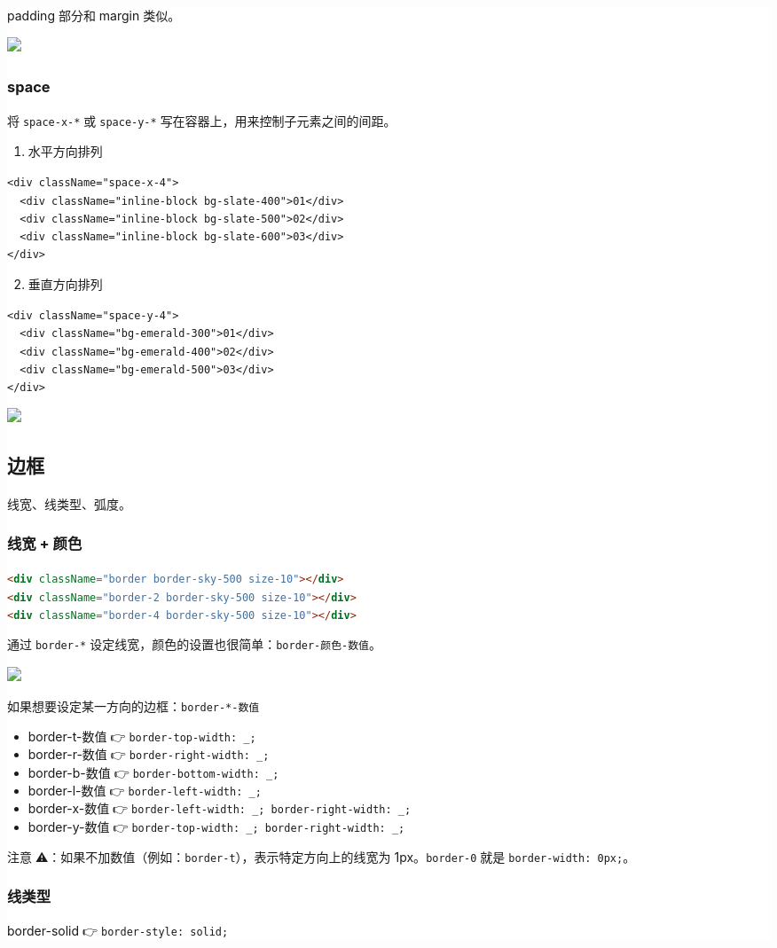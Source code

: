 padding 部分和 margin 类似。

![](https://cdn.nlark.com/yuque/0/2025/jpeg/8379512/1736840720906-09a3e411-85b4-4e0c-96db-e5d8e48767ef.jpeg)

### space
将 `space-x-*` 或 `space-y-*` 写在容器上，用来控制子元素之间的间距。

1. 水平方向排列

```tsx
<div className="space-x-4">
  <div className="inline-block bg-slate-400">01</div>
  <div className="inline-block bg-slate-500">02</div>
  <div className="inline-block bg-slate-600">03</div>
</div>
```

2. 垂直方向排列

```tsx
<div className="space-y-4">
  <div className="bg-emerald-300">01</div>
  <div className="bg-emerald-400">02</div>
  <div className="bg-emerald-500">03</div>
</div>
```

![](https://cdn.nlark.com/yuque/0/2025/jpeg/8379512/1736840720845-a9dc94b9-18b7-4d50-bf93-a949810e42e3.jpeg)

## 边框
线宽、线类型、弧度。

### 线宽 + 颜色
```html
<div className="border border-sky-500 size-10"></div>
<div className="border-2 border-sky-500 size-10"></div>
<div className="border-4 border-sky-500 size-10"></div>
```

通过 `border-*` 设定线宽，颜色的设置也很简单：`border-颜色-数值`。

![](https://cdn.nlark.com/yuque/0/2025/jpeg/8379512/1736840720912-e928747e-9cbf-4f02-a42e-46701b54f046.jpeg)

如果想要设定某一方向的边框：`border-*-数值`

+ border-t-数值 👉 `border-top-width: _;`
+ border-r-数值 👉 `border-right-width: _;`
+ border-b-数值 👉 `border-bottom-width: _;`
+ border-l-数值 👉 `border-left-width: _;`
+ border-x-数值 👉 `border-left-width: _; border-right-width: _;`
+ border-y-数值 👉 `border-top-width: _; border-right-width: _;`

注意 ⚠️：如果不加数值（例如：`border-t`），表示特定方向上的线宽为 1px。`border-0` 就是 `border-width: 0px;`。

### 线类型
border-solid 👉 `border-style: solid;`
